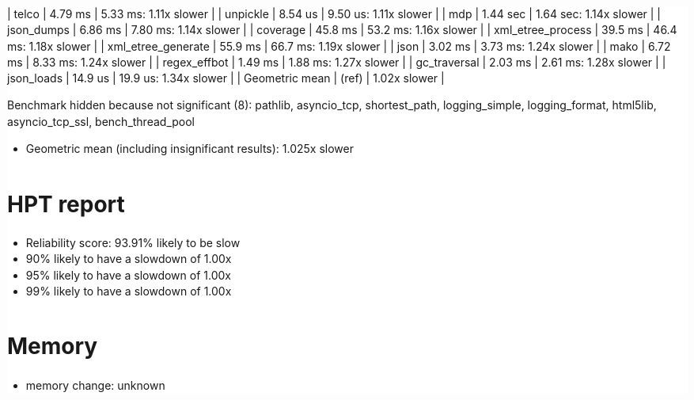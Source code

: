 | telco                      | 4.79 ms                                                                                                                | 5.33 ms: 1.11x slower                                                                                                        |
| unpickle                   | 8.54 us                                                                                                                | 9.50 us: 1.11x slower                                                                                                        |
| mdp                        | 1.44 sec                                                                                                               | 1.64 sec: 1.14x slower                                                                                                       |
| json_dumps                 | 6.86 ms                                                                                                                | 7.80 ms: 1.14x slower                                                                                                        |
| coverage                   | 45.8 ms                                                                                                                | 53.2 ms: 1.16x slower                                                                                                        |
| xml_etree_process          | 39.5 ms                                                                                                                | 46.4 ms: 1.18x slower                                                                                                        |
| xml_etree_generate         | 55.9 ms                                                                                                                | 66.7 ms: 1.19x slower                                                                                                        |
| json                       | 3.02 ms                                                                                                                | 3.73 ms: 1.24x slower                                                                                                        |
| mako                       | 6.72 ms                                                                                                                | 8.33 ms: 1.24x slower                                                                                                        |
| regex_effbot               | 1.49 ms                                                                                                                | 1.88 ms: 1.27x slower                                                                                                        |
| gc_traversal               | 2.03 ms                                                                                                                | 2.61 ms: 1.28x slower                                                                                                        |
| json_loads                 | 14.9 us                                                                                                                | 19.9 us: 1.34x slower                                                                                                        |
| Geometric mean             | (ref)                                                                                                                  | 1.02x slower                                                                                                                 |

Benchmark hidden because not significant (8): pathlib, asyncio_tcp, shortest_path, logging_simple, logging_format, html5lib, asyncio_tcp_ssl, bench_thread_pool

- Geometric mean (including insignificant results): 1.025x slower

# HPT report

- Reliability score: 93.91% likely to be slow
- 90% likely to have a slowdown of 1.00x
- 95% likely to have a slowdown of 1.00x
- 99% likely to have a slowdown of 1.00x

# Memory
- memory change: unknown